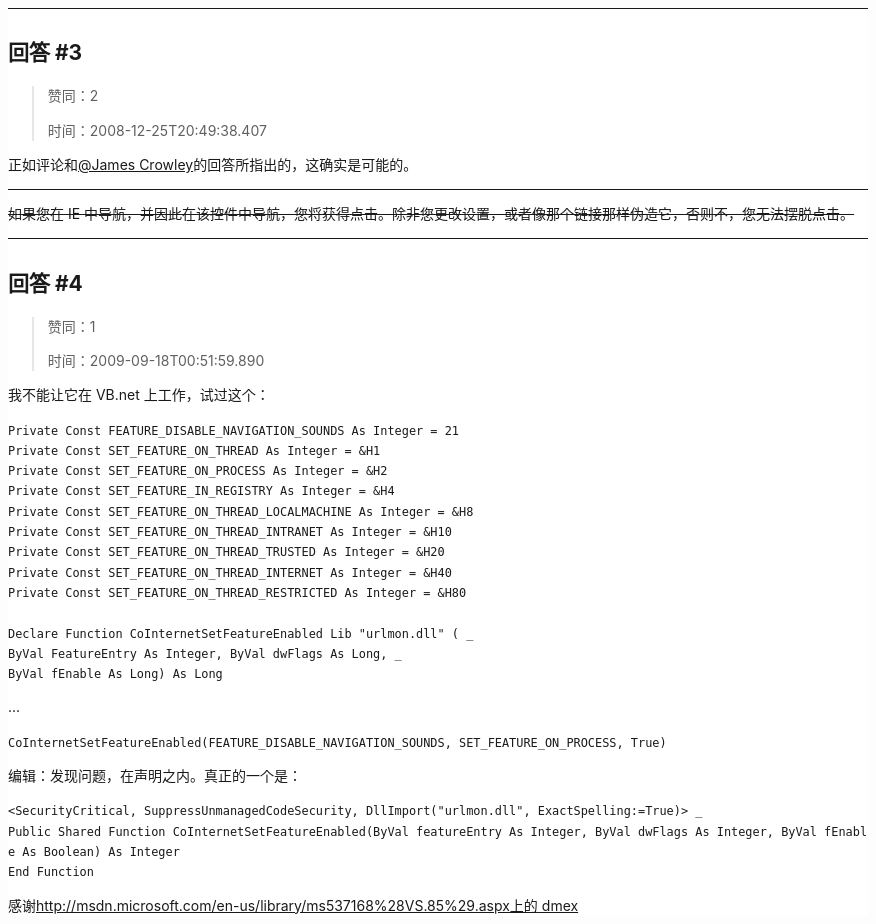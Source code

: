 * * *

## 回答 #3

> 赞同：2
> 
> 时间：2008-12-25T20:49:38.407

正如评论和[@James Crowley](https://stackoverflow.com/users/33682/james-crowley)的回答所指出的，这确实是可能的。

* * *

~~如果您在 IE 中导航，并因此在该控件中导航，您将获得点击。除非您更改设置，或者像那个链接那样伪造它，否则不，您无法摆脱点击。~~

* * *

## 回答 #4

> 赞同：1
> 
> 时间：2009-09-18T00:51:59.890

我不能让它在 VB.net 上工作，试过这个：

```
Private Const FEATURE_DISABLE_NAVIGATION_SOUNDS As Integer = 21
Private Const SET_FEATURE_ON_THREAD As Integer = &H1
Private Const SET_FEATURE_ON_PROCESS As Integer = &H2
Private Const SET_FEATURE_IN_REGISTRY As Integer = &H4
Private Const SET_FEATURE_ON_THREAD_LOCALMACHINE As Integer = &H8
Private Const SET_FEATURE_ON_THREAD_INTRANET As Integer = &H10
Private Const SET_FEATURE_ON_THREAD_TRUSTED As Integer = &H20
Private Const SET_FEATURE_ON_THREAD_INTERNET As Integer = &H40
Private Const SET_FEATURE_ON_THREAD_RESTRICTED As Integer = &H80

Declare Function CoInternetSetFeatureEnabled Lib "urlmon.dll" ( _
ByVal FeatureEntry As Integer, ByVal dwFlags As Long, _
ByVal fEnable As Long) As Long 
```

...

```
CoInternetSetFeatureEnabled(FEATURE_DISABLE_NAVIGATION_SOUNDS, SET_FEATURE_ON_PROCESS, True) 
```

编辑：发现问题，在声明之内。真正的一个是：

```
<SecurityCritical, SuppressUnmanagedCodeSecurity, DllImport("urlmon.dll", ExactSpelling:=True)> _
Public Shared Function CoInternetSetFeatureEnabled(ByVal featureEntry As Integer, ByVal dwFlags As Integer, ByVal fEnable As Boolean) As Integer
End Function 
```

感谢[http://msdn.microsoft.com/en-us/library/ms537168%28VS.85%29.aspx上的 dmex](http://msdn.microsoft.com/en-us/library/ms537168%28VS.85%29.aspx)
